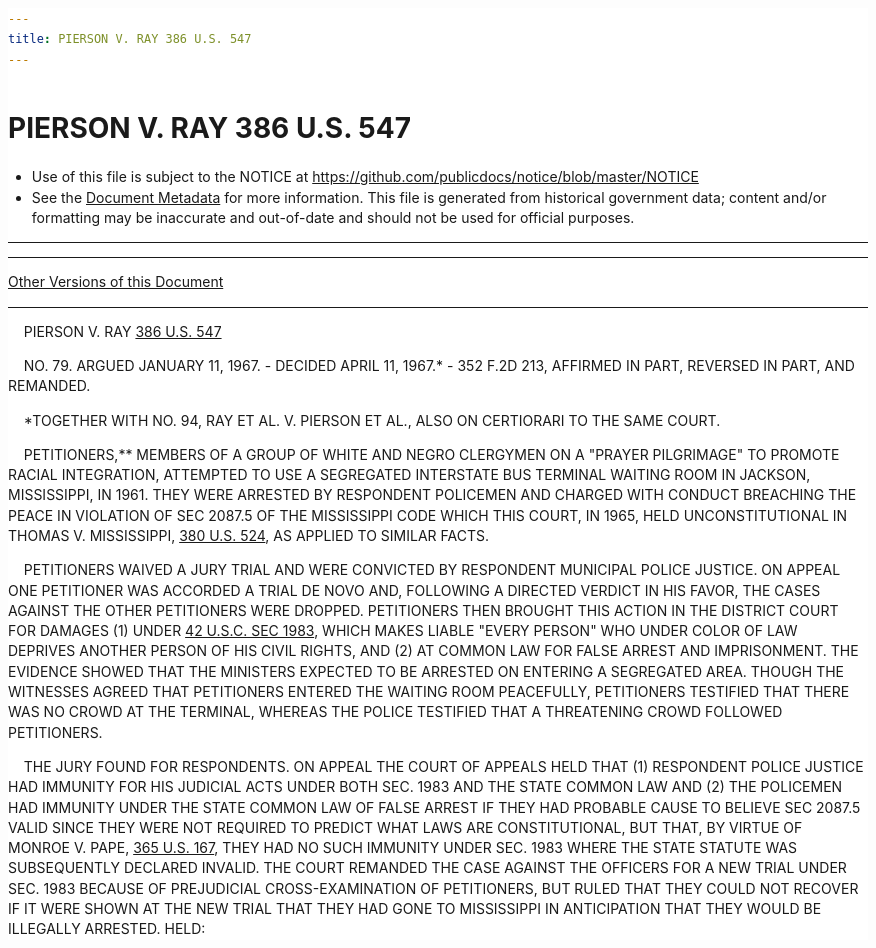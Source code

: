```yaml
---
title: PIERSON V. RAY 386 U.S. 547
---
```


# PIERSON V. RAY 386 U.S. 547

* Use of this file is subject to the NOTICE at https://github.com/publicdocs/notice/blob/master/NOTICE
* See the [Document Metadata](../../../index.md) for more information.
  This file is generated from historical government data; content and/or formatting may be inaccurate and out-of-date and should not be used for official purposes.

----------
----------

[Other Versions of this Document](https://publicdocs.github.io/go/links?ns=uslm-x&ref=%2Fus%2Fcourts%2Fscotus%2FusReporter%2F386%2F547)

----------

    PIERSON V. RAY [386 U.S. 547][/us/courts/scotus/usReporter/386/547]

    NO. 79.  ARGUED JANUARY 11, 1967.  - DECIDED APRIL 11, 1967.\* - 352 F.2D 213, AFFIRMED IN PART, REVERSED IN PART, AND REMANDED.

    \*TOGETHER WITH NO. 94, RAY ET AL. V. PIERSON ET AL., ALSO ON CERTIORARI TO THE SAME COURT.

    PETITIONERS,\*\* MEMBERS OF A GROUP OF WHITE AND NEGRO CLERGYMEN ON A "PRAYER PILGRIMAGE" TO PROMOTE RACIAL INTEGRATION, ATTEMPTED TO USE A SEGREGATED INTERSTATE BUS TERMINAL WAITING ROOM IN JACKSON, MISSISSIPPI, IN 1961.  THEY WERE ARRESTED BY RESPONDENT POLICEMEN AND CHARGED WITH CONDUCT BREACHING THE PEACE IN VIOLATION OF SEC 2087.5 OF THE MISSISSIPPI CODE WHICH THIS COURT, IN 1965, HELD UNCONSTITUTIONAL IN THOMAS V. MISSISSIPPI, [380 U.S. 524][/us/courts/scotus/usReporter/380/524], AS APPLIED TO SIMILAR FACTS.

    PETITIONERS WAIVED A JURY TRIAL AND WERE CONVICTED BY RESPONDENT MUNICIPAL POLICE JUSTICE.  ON APPEAL ONE PETITIONER WAS ACCORDED A TRIAL DE NOVO AND, FOLLOWING A DIRECTED VERDICT IN HIS FAVOR, THE CASES AGAINST THE OTHER PETITIONERS WERE DROPPED.  PETITIONERS THEN BROUGHT THIS ACTION IN THE DISTRICT COURT FOR DAMAGES (1) UNDER [42 U.S.C. SEC 1983][/us/usc/t42/s1983], WHICH MAKES LIABLE "EVERY PERSON" WHO UNDER COLOR OF LAW DEPRIVES ANOTHER PERSON OF HIS CIVIL RIGHTS, AND (2) AT COMMON LAW FOR FALSE ARREST AND IMPRISONMENT.  THE EVIDENCE SHOWED THAT THE MINISTERS EXPECTED TO BE ARRESTED ON ENTERING A SEGREGATED AREA.  THOUGH THE WITNESSES AGREED THAT PETITIONERS ENTERED THE WAITING ROOM PEACEFULLY, PETITIONERS TESTIFIED THAT THERE WAS NO CROWD AT THE TERMINAL, WHEREAS THE POLICE TESTIFIED THAT A THREATENING CROWD FOLLOWED PETITIONERS.

    THE JURY FOUND FOR RESPONDENTS.  ON APPEAL THE COURT OF APPEALS HELD THAT (1) RESPONDENT POLICE JUSTICE HAD IMMUNITY FOR HIS JUDICIAL ACTS UNDER BOTH SEC. 1983 AND THE STATE COMMON LAW AND (2) THE POLICEMEN HAD IMMUNITY UNDER THE STATE COMMON LAW OF FALSE ARREST IF THEY HAD PROBABLE CAUSE TO BELIEVE SEC 2087.5 VALID SINCE THEY WERE NOT REQUIRED TO PREDICT WHAT LAWS ARE CONSTITUTIONAL, BUT THAT, BY VIRTUE OF MONROE V. PAPE, [365 U.S. 167][/us/courts/scotus/usReporter/365/167], THEY HAD NO SUCH IMMUNITY UNDER SEC. 1983 WHERE THE STATE STATUTE WAS SUBSEQUENTLY DECLARED INVALID.  THE COURT REMANDED THE CASE AGAINST THE OFFICERS FOR A NEW TRIAL UNDER SEC. 1983 BECAUSE OF PREJUDICIAL CROSS-EXAMINATION OF PETITIONERS, BUT RULED THAT THEY COULD NOT RECOVER IF IT WERE SHOWN AT THE NEW TRIAL THAT THEY HAD GONE TO MISSISSIPPI IN ANTICIPATION THAT THEY WOULD BE ILLEGALLY ARRESTED.  HELD:


[/us/courts/scotus/usReporter/386/547]: https://publicdocs.github.io/go/links?ns=uslm-x&ref=%2Fus%2Fcourts%2Fscotus%2FusReporter%2F386%2F547
[/us/courts/scotus/usReporter/380/524]: https://publicdocs.github.io/go/links?ns=uslm-x&ref=%2Fus%2Fcourts%2Fscotus%2FusReporter%2F380%2F524
[/us/usc/t42/s1983]: https://publicdocs.github.io/go/links?ns=uslm&ref=%2Fus%2Fusc%2Ft42%2Fs1983
[/us/courts/scotus/usReporter/365/167]: https://publicdocs.github.io/go/links?ns=uslm-x&ref=%2Fus%2Fcourts%2Fscotus%2FusReporter%2F365%2F167
[/us/courts/scotus/usReporter/341/367]: https://publicdocs.github.io/go/links?ns=uslm-x&ref=%2Fus%2Fcourts%2Fscotus%2FusReporter%2F341%2F367
[/us/stat/17/13]: https://publicdocs.github.io/go/links?ns=uslm&ref=%2Fus%2Fstat%2F17%2F13
[/us/courts/scotus/usReporter/380/524]: https://publicdocs.github.io/go/links?ns=uslm-x&ref=%2Fus%2Fcourts%2Fscotus%2FusReporter%2F380%2F524
[/us/courts/scotus/usReporter/365/167]: https://publicdocs.github.io/go/links?ns=uslm-x&ref=%2Fus%2Fcourts%2Fscotus%2FusReporter%2F365%2F167
[/us/courts/scotus/usReporter/341/367]: https://publicdocs.github.io/go/links?ns=uslm-x&ref=%2Fus%2Fcourts%2Fscotus%2FusReporter%2F341%2F367
[/us/courts/scotus/usReporter/365/167]: https://publicdocs.github.io/go/links?ns=uslm-x&ref=%2Fus%2Fcourts%2Fscotus%2FusReporter%2F365%2F167
[/us/courts/scotus/usReporter/380/524]: https://publicdocs.github.io/go/links?ns=uslm-x&ref=%2Fus%2Fcourts%2Fscotus%2FusReporter%2F380%2F524
[/us/usc/t42/s1983]: https://publicdocs.github.io/go/links?ns=uslm&ref=%2Fus%2Fusc%2Ft42%2Fs1983
[/us/courts/scotus/usReporter/364/454]: https://publicdocs.github.io/go/links?ns=uslm-x&ref=%2Fus%2Fcourts%2Fscotus%2FusReporter%2F364%2F454
[/us/stat/17/13]: https://publicdocs.github.io/go/links?ns=uslm&ref=%2Fus%2Fstat%2F17%2F13
[/us/usc/t42/s1983]: https://publicdocs.github.io/go/links?ns=uslm&ref=%2Fus%2Fusc%2Ft42%2Fs1983
[/us/stat/17/13]: https://publicdocs.github.io/go/links?ns=uslm&ref=%2Fus%2Fstat%2F17%2F13
[/us/courts/scotus/usReporter/341/367]: https://publicdocs.github.io/go/links?ns=uslm-x&ref=%2Fus%2Fcourts%2Fscotus%2FusReporter%2F341%2F367
[/us/courts/scotus/usReporter/100/339]: https://publicdocs.github.io/go/links?ns=uslm-x&ref=%2Fus%2Fcourts%2Fscotus%2FusReporter%2F100%2F339
[/us/stat/18/335]: https://publicdocs.github.io/go/links?ns=uslm&ref=%2Fus%2Fstat%2F18%2F335
[/us/courts/scotus/usReporter/369/186]: https://publicdocs.github.io/go/links?ns=uslm-x&ref=%2Fus%2Fcourts%2Fscotus%2FusReporter%2F369%2F186
[/us/courts/scotus/usReporter/365/167]: https://publicdocs.github.io/go/links?ns=uslm-x&ref=%2Fus%2Fcourts%2Fscotus%2FusReporter%2F365%2F167
[/us/courts/scotus/usReporter/384/808]: https://publicdocs.github.io/go/links?ns=uslm-x&ref=%2Fus%2Fcourts%2Fscotus%2FusReporter%2F384%2F808
[/us/usc/t42/s1983]: https://publicdocs.github.io/go/links?ns=uslm&ref=%2Fus%2Fusc%2Ft42%2Fs1983
[/us/courts/scotus/usReporter/100/339]: https://publicdocs.github.io/go/links?ns=uslm-x&ref=%2Fus%2Fcourts%2Fscotus%2FusReporter%2F100%2F339
